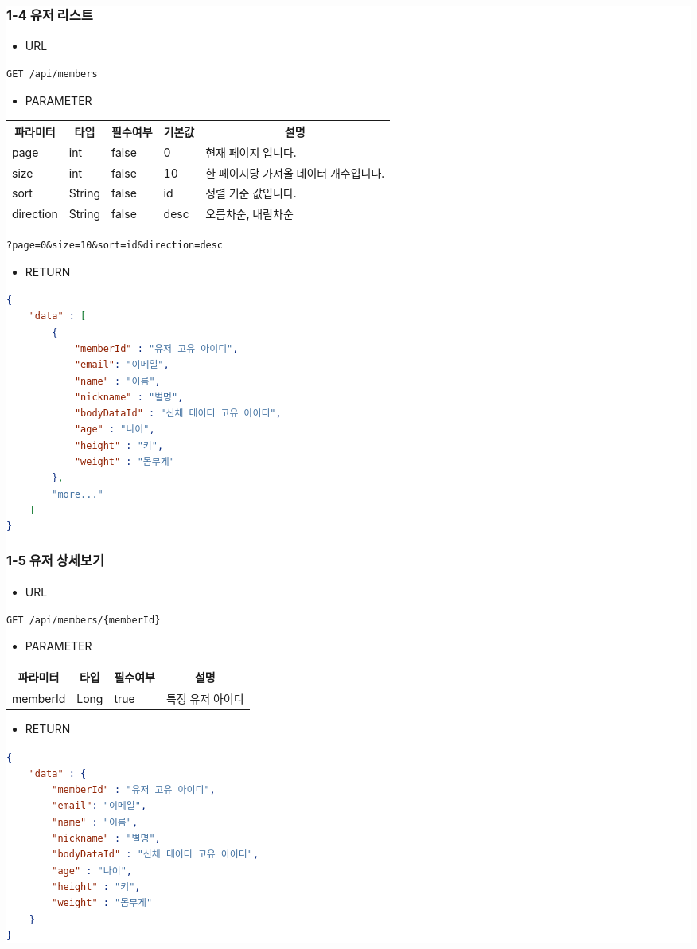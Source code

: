 ### 1-4 유저 리스트
* URL
```TEXT
GET /api/members
```

* PARAMETER

|파라미터|타입|필수여부|기본값|설명|
|-----|---|---|---|-----|
|page|int|false|0|현재 페이지 입니다.|
|size|int|false|10|한 페이지당 가져올 데이터 개수입니다.|
|sort|String|false|id|정렬 기준 값입니다.|
|direction|String|false|desc|오름차순, 내림차순|
```TEXT
?page=0&size=10&sort=id&direction=desc
```

* RETURN
```JSON
{
    "data" : [
        {
            "memberId" : "유저 고유 아이디",
            "email": "이메일",
            "name" : "이름",
            "nickname" : "별명",
            "bodyDataId" : "신체 데이터 고유 아이디",
            "age" : "나이",
            "height" : "키",
            "weight" : "몸무게"
        },
        "more..."
    ]
}
```

### 1-5 유저 상세보기
* URL
```TEXT
GET /api/members/{memberId}
```

* PARAMETER

|파라미터|타입|필수여부|설명|
|-----|---|---|---|
|memberId|Long|true|특정 유저 아이디|

* RETURN
```JSON
{
    "data" : {
        "memberId" : "유저 고유 아이디",
        "email": "이메일",
        "name" : "이름",
        "nickname" : "별명",
        "bodyDataId" : "신체 데이터 고유 아이디",
        "age" : "나이",
        "height" : "키",
        "weight" : "몸무게"
    }
}
```